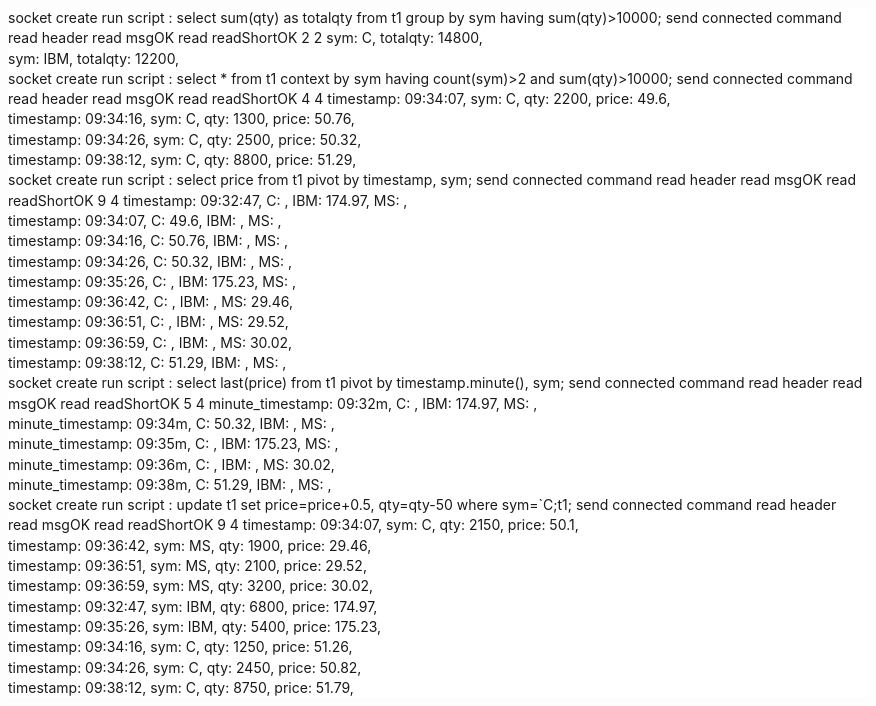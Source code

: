 socket create
run script : select sum(qty) as totalqty from t1 group by sym having sum(qty)>10000;
send connected command
read header
read msgOK
read readShortOK
2  2
sym: C,    totalqty: 14800,    
sym: IBM,    totalqty: 12200,    
socket create
run script : select * from t1 context by sym having count(sym)>2 and sum(qty)>10000;
send connected command
read header
read msgOK
read readShortOK
4  4
timestamp: 09:34:07,    sym: C,    qty: 2200,    price: 49.6,    
timestamp: 09:34:16,    sym: C,    qty: 1300,    price: 50.76,    
timestamp: 09:34:26,    sym: C,    qty: 2500,    price: 50.32,    
timestamp: 09:38:12,    sym: C,    qty: 8800,    price: 51.29,    
socket create
run script : select price from t1 pivot by timestamp, sym;
send connected command
read header
read msgOK
read readShortOK
9  4
timestamp: 09:32:47,    C: ,    IBM: 174.97,    MS: ,    
timestamp: 09:34:07,    C: 49.6,    IBM: ,    MS: ,    
timestamp: 09:34:16,    C: 50.76,    IBM: ,    MS: ,    
timestamp: 09:34:26,    C: 50.32,    IBM: ,    MS: ,    
timestamp: 09:35:26,    C: ,    IBM: 175.23,    MS: ,    
timestamp: 09:36:42,    C: ,    IBM: ,    MS: 29.46,    
timestamp: 09:36:51,    C: ,    IBM: ,    MS: 29.52,    
timestamp: 09:36:59,    C: ,    IBM: ,    MS: 30.02,    
timestamp: 09:38:12,    C: 51.29,    IBM: ,    MS: ,    
socket create
run script : select last(price) from t1 pivot by timestamp.minute(), sym;
send connected command
read header
read msgOK
read readShortOK
5  4
minute_timestamp: 09:32m,    C: ,    IBM: 174.97,    MS: ,    
minute_timestamp: 09:34m,    C: 50.32,    IBM: ,    MS: ,    
minute_timestamp: 09:35m,    C: ,    IBM: 175.23,    MS: ,    
minute_timestamp: 09:36m,    C: ,    IBM: ,    MS: 30.02,    
minute_timestamp: 09:38m,    C: 51.29,    IBM: ,    MS: ,    
socket create
run script : update t1 set price=price+0.5, qty=qty-50 where sym=`C;t1;
send connected command
read header
read msgOK
read readShortOK
9  4
timestamp: 09:34:07,    sym: C,    qty: 2150,    price: 50.1,    
timestamp: 09:36:42,    sym: MS,    qty: 1900,    price: 29.46,    
timestamp: 09:36:51,    sym: MS,    qty: 2100,    price: 29.52,    
timestamp: 09:36:59,    sym: MS,    qty: 3200,    price: 30.02,    
timestamp: 09:32:47,    sym: IBM,    qty: 6800,    price: 174.97,    
timestamp: 09:35:26,    sym: IBM,    qty: 5400,    price: 175.23,    
timestamp: 09:34:16,    sym: C,    qty: 1250,    price: 51.26,    
timestamp: 09:34:26,    sym: C,    qty: 2450,    price: 50.82,    
timestamp: 09:38:12,    sym: C,    qty: 8750,    price: 51.79,    